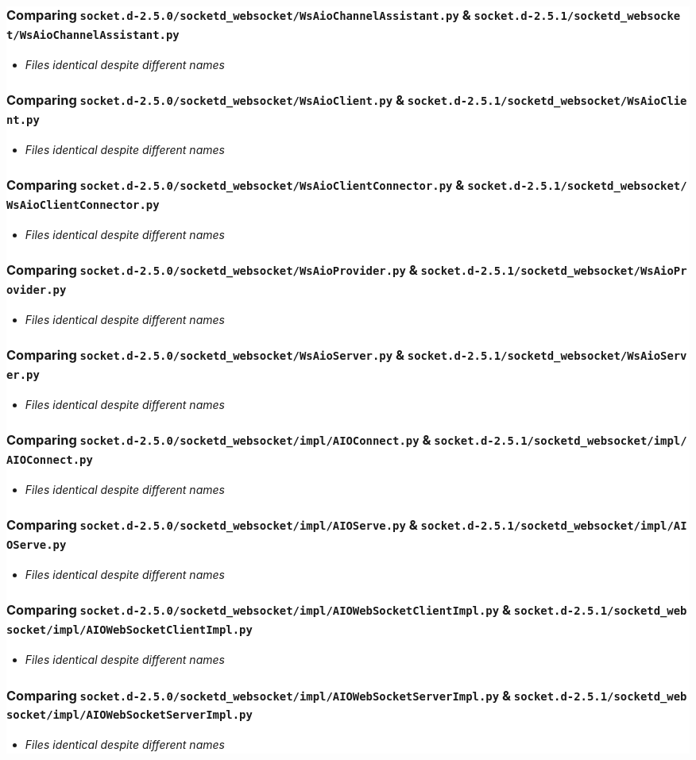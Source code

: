 ### Comparing `socket.d-2.5.0/socketd_websocket/WsAioChannelAssistant.py` & `socket.d-2.5.1/socketd_websocket/WsAioChannelAssistant.py`

 * *Files identical despite different names*

### Comparing `socket.d-2.5.0/socketd_websocket/WsAioClient.py` & `socket.d-2.5.1/socketd_websocket/WsAioClient.py`

 * *Files identical despite different names*

### Comparing `socket.d-2.5.0/socketd_websocket/WsAioClientConnector.py` & `socket.d-2.5.1/socketd_websocket/WsAioClientConnector.py`

 * *Files identical despite different names*

### Comparing `socket.d-2.5.0/socketd_websocket/WsAioProvider.py` & `socket.d-2.5.1/socketd_websocket/WsAioProvider.py`

 * *Files identical despite different names*

### Comparing `socket.d-2.5.0/socketd_websocket/WsAioServer.py` & `socket.d-2.5.1/socketd_websocket/WsAioServer.py`

 * *Files identical despite different names*

### Comparing `socket.d-2.5.0/socketd_websocket/impl/AIOConnect.py` & `socket.d-2.5.1/socketd_websocket/impl/AIOConnect.py`

 * *Files identical despite different names*

### Comparing `socket.d-2.5.0/socketd_websocket/impl/AIOServe.py` & `socket.d-2.5.1/socketd_websocket/impl/AIOServe.py`

 * *Files identical despite different names*

### Comparing `socket.d-2.5.0/socketd_websocket/impl/AIOWebSocketClientImpl.py` & `socket.d-2.5.1/socketd_websocket/impl/AIOWebSocketClientImpl.py`

 * *Files identical despite different names*

### Comparing `socket.d-2.5.0/socketd_websocket/impl/AIOWebSocketServerImpl.py` & `socket.d-2.5.1/socketd_websocket/impl/AIOWebSocketServerImpl.py`

 * *Files identical despite different names*

